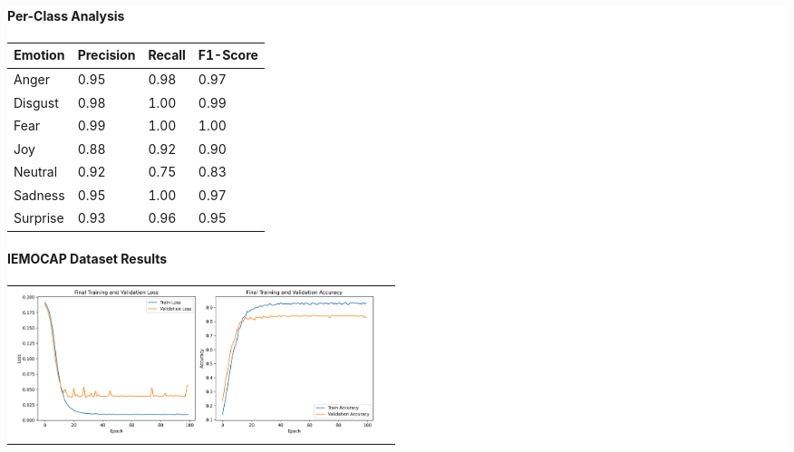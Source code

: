 #### Per-Class Analysis
<div align="center">

| Emotion  | Precision | Recall | F1-Score |
|----------|-----------|---------|----------|
| Anger    | 0.95      | 0.98    | 0.97     |
| Disgust  | 0.98      | 1.00    | 0.99     |
| Fear     | 0.99      | 1.00    | 1.00     |
| Joy      | 0.88      | 0.92    | 0.90     |
| Neutral  | 0.92      | 0.75    | 0.83     |
| Sadness  | 0.95      | 1.00    | 0.97     |
| Surprise | 0.93      | 0.96    | 0.95     |

</div>

#### IEMOCAP Dataset Results
<div align="center">
  <table>
    <tr>
      <td>
        <img src="images/final_training_curves_IEMOCAP.png" alt="IEMOCAP Training Curves" width="400"/>
      </td>
      <td>
